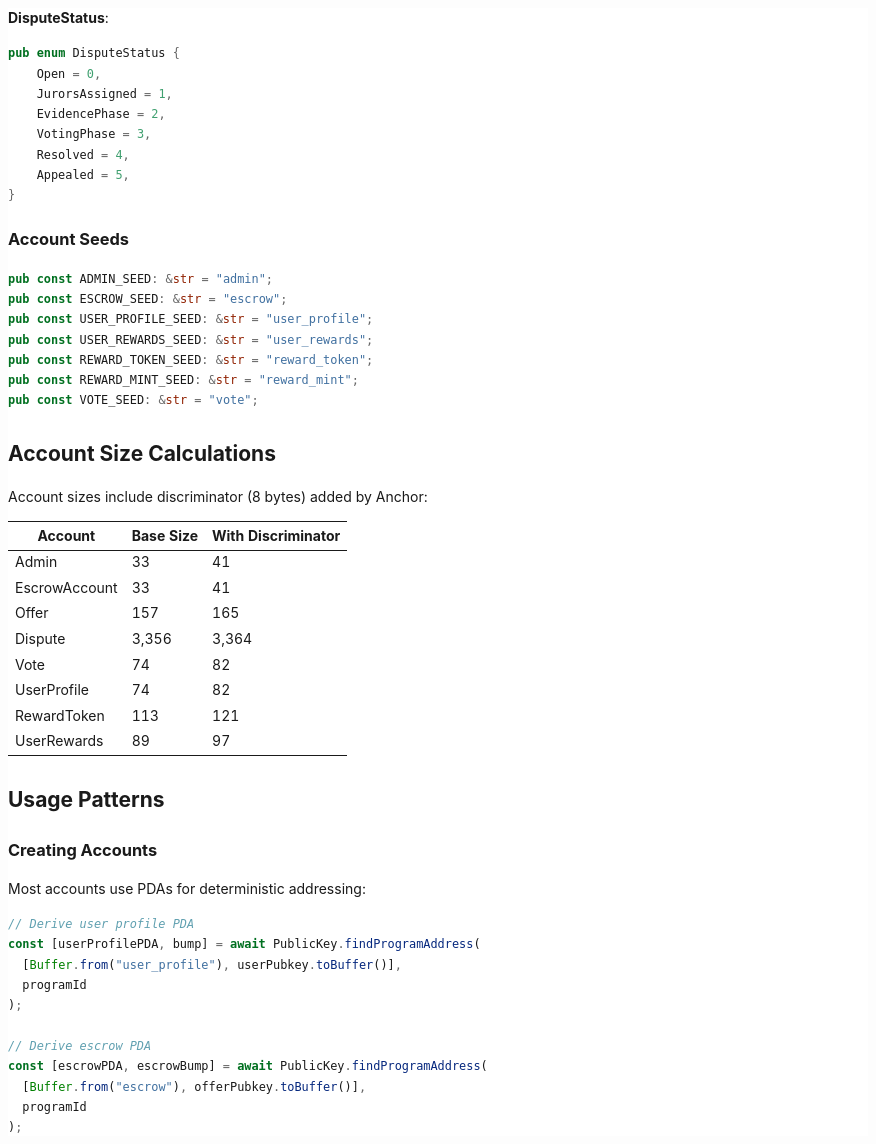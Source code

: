 **DisputeStatus**:
```rust
pub enum DisputeStatus {
    Open = 0,
    JurorsAssigned = 1,
    EvidencePhase = 2,
    VotingPhase = 3,
    Resolved = 4,
    Appealed = 5,
}
```

### Account Seeds

```rust
pub const ADMIN_SEED: &str = "admin";
pub const ESCROW_SEED: &str = "escrow";
pub const USER_PROFILE_SEED: &str = "user_profile";
pub const USER_REWARDS_SEED: &str = "user_rewards";
pub const REWARD_TOKEN_SEED: &str = "reward_token";
pub const REWARD_MINT_SEED: &str = "reward_mint";
pub const VOTE_SEED: &str = "vote";
```

## Account Size Calculations

Account sizes include discriminator (8 bytes) added by Anchor:

| Account | Base Size | With Discriminator |
|---------|-----------|-------------------|
| Admin | 33 | 41 |
| EscrowAccount | 33 | 41 |
| Offer | 157 | 165 |
| Dispute | 3,356 | 3,364 |
| Vote | 74 | 82 |
| UserProfile | 74 | 82 |
| RewardToken | 113 | 121 |
| UserRewards | 89 | 97 |

## Usage Patterns

### Creating Accounts

Most accounts use PDAs for deterministic addressing:

```typescript
// Derive user profile PDA
const [userProfilePDA, bump] = await PublicKey.findProgramAddress(
  [Buffer.from("user_profile"), userPubkey.toBuffer()],
  programId
);

// Derive escrow PDA
const [escrowPDA, escrowBump] = await PublicKey.findProgramAddress(
  [Buffer.from("escrow"), offerPubkey.toBuffer()],
  programId
);
```
